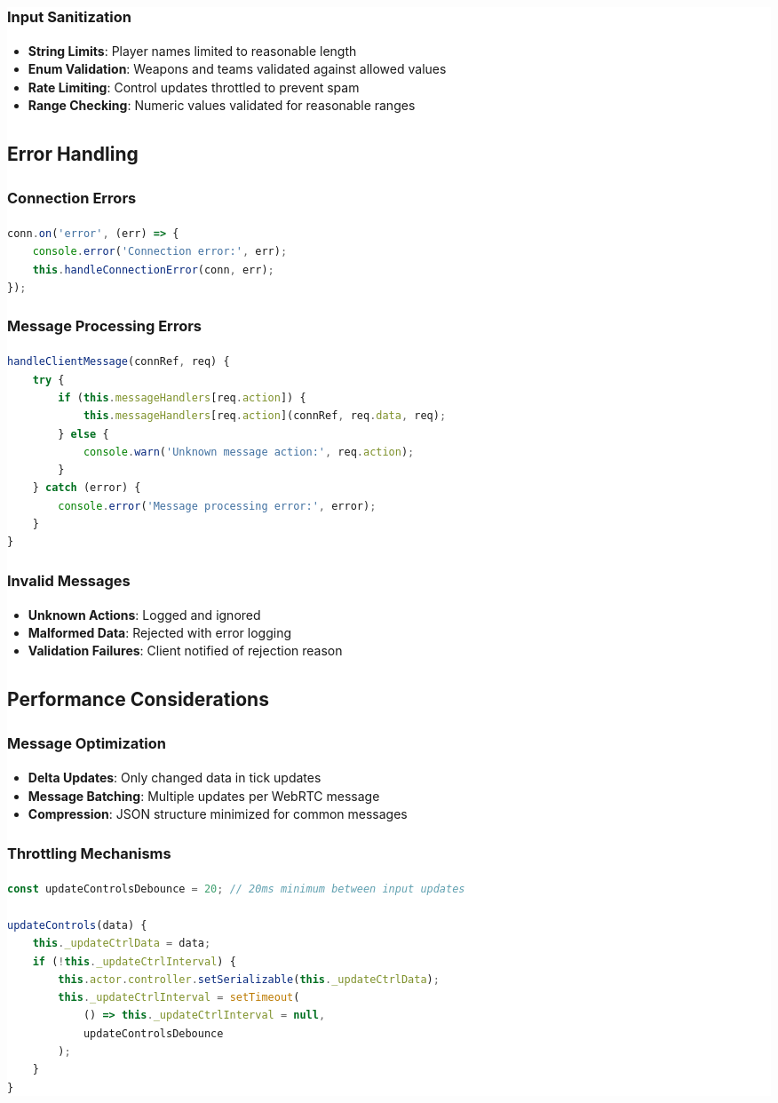 ### Input Sanitization
- **String Limits**: Player names limited to reasonable length
- **Enum Validation**: Weapons and teams validated against allowed values
- **Rate Limiting**: Control updates throttled to prevent spam
- **Range Checking**: Numeric values validated for reasonable ranges

## Error Handling

### Connection Errors
```javascript
conn.on('error', (err) => {
    console.error('Connection error:', err);
    this.handleConnectionError(conn, err);
});
```

### Message Processing Errors
```javascript
handleClientMessage(connRef, req) {
    try {
        if (this.messageHandlers[req.action]) {
            this.messageHandlers[req.action](connRef, req.data, req);
        } else {
            console.warn('Unknown message action:', req.action);
        }
    } catch (error) {
        console.error('Message processing error:', error);
    }
}
```

### Invalid Messages
- **Unknown Actions**: Logged and ignored
- **Malformed Data**: Rejected with error logging
- **Validation Failures**: Client notified of rejection reason

## Performance Considerations

### Message Optimization
- **Delta Updates**: Only changed data in tick updates
- **Message Batching**: Multiple updates per WebRTC message
- **Compression**: JSON structure minimized for common messages

### Throttling Mechanisms
```javascript
const updateControlsDebounce = 20; // 20ms minimum between input updates

updateControls(data) {
    this._updateCtrlData = data;
    if (!this._updateCtrlInterval) {
        this.actor.controller.setSerializable(this._updateCtrlData);
        this._updateCtrlInterval = setTimeout(
            () => this._updateCtrlInterval = null, 
            updateControlsDebounce
        );
    }
}
```

